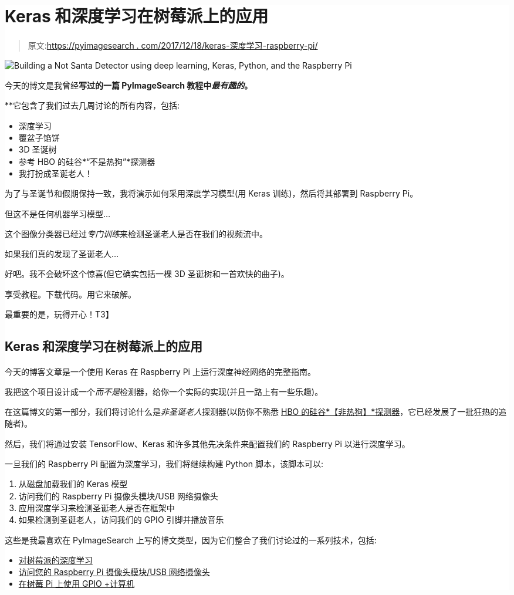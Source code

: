 # Keras 和深度学习在树莓派上的应用

> 原文:[https://pyimagesearch . com/2017/12/18/keras-深度学习-raspberry-pi/](https://pyimagesearch.com/2017/12/18/keras-deep-learning-raspberry-pi/)

![Building a Not Santa Detector using deep learning, Keras, Python, and the Raspberry Pi](../Images/c5e6690eb113ee12bb7ae68658365b5c.png)

今天的博文是我曾经**写过的一篇 PyImageSearch 教程中*最有趣的*。**

 **它包含了我们过去几周讨论的所有内容，包括:

*   深度学习
*   覆盆子馅饼
*   3D 圣诞树
*   参考 HBO 的硅谷*“不是热狗”*探测器
*   我打扮成圣诞老人！

为了与圣诞节和假期保持一致，我将演示如何采用深度学习模型(用 Keras 训练)，然后将其部署到 Raspberry Pi。

但这不是任何机器学习模型…

这个图像分类器已经过*专门训练*来检测圣诞老人是否在我们的视频流中。

如果我们真的发现了圣诞老人…

好吧。我不会破坏这个惊喜(但它确实包括一棵 3D 圣诞树和一首欢快的曲子)。

享受教程。下载代码。用它来破解。

最重要的是，玩得开心！T3】

## Keras 和深度学习在树莓派上的应用

今天的博客文章是一个使用 Keras 在 Raspberry Pi 上运行深度神经网络的完整指南。

我把这个项目设计成一个*而不是*检测器，给你一个实际的实现(并且一路上有一些乐趣)。

在这篇博文的第一部分，我们将讨论什么是*非圣诞老人*探测器(以防你不熟悉 [HBO 的硅谷*【非热狗】*探测器](https://medium.com/@timanglade/how-hbos-silicon-valley-built-not-hotdog-with-mobile-tensorflow-keras-react-native-ef03260747f3)，它已经发展了一批狂热的追随者)。

然后，我们将通过安装 TensorFlow、Keras 和许多其他先决条件来配置我们的 Raspberry Pi 以进行深度学习。

一旦我们的 Raspberry Pi 配置为深度学习，我们将继续构建 Python 脚本，该脚本可以:

1.  从磁盘加载我们的 Keras 模型
2.  访问我们的 Raspberry Pi 摄像头模块/USB 网络摄像头
3.  应用深度学习来检测圣诞老人是否在框架中
4.  如果检测到圣诞老人，访问我们的 GPIO 引脚并播放音乐

这些是我最喜欢在 PyImageSearch 上写的博文类型，因为它们整合了我们讨论过的一系列技术，包括:

*   [对树莓派的深度学习](https://pyimagesearch.com/2017/10/02/deep-learning-on-the-raspberry-pi-with-opencv/)
*   [访问您的 Raspberry Pi 摄像头模块/USB 网络摄像头](https://pyimagesearch.com/2016/01/04/unifying-picamera-and-cv2-videocapture-into-a-single-class-with-opencv/)
*   [在树莓 Pi 上使用 GPIO +计算机](https://pyimagesearch.com/2016/05/02/accessing-rpi-gpio-and-gpio-zero-with-opencv-python/)
